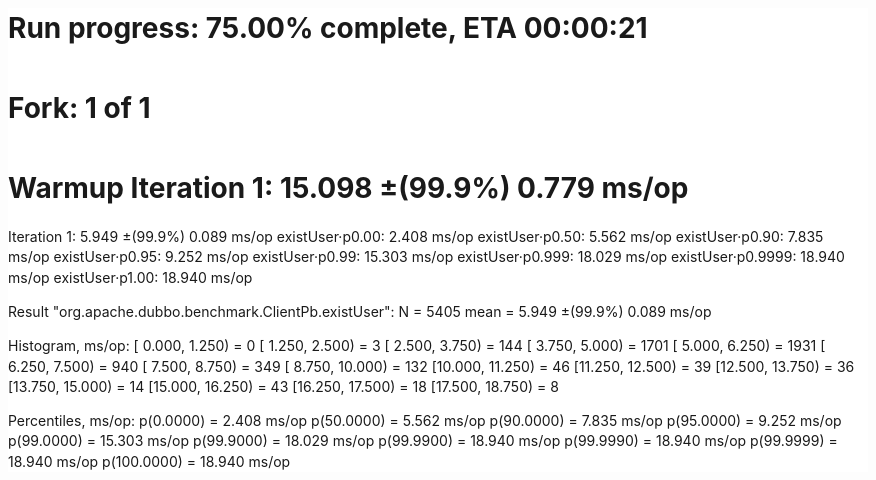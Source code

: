 # Run progress: 75.00% complete, ETA 00:00:21
# Fork: 1 of 1
# Warmup Iteration   1: 15.098 ±(99.9%) 0.779 ms/op
Iteration   1: 5.949 ±(99.9%) 0.089 ms/op
                 existUser·p0.00:   2.408 ms/op
                 existUser·p0.50:   5.562 ms/op
                 existUser·p0.90:   7.835 ms/op
                 existUser·p0.95:   9.252 ms/op
                 existUser·p0.99:   15.303 ms/op
                 existUser·p0.999:  18.029 ms/op
                 existUser·p0.9999: 18.940 ms/op
                 existUser·p1.00:   18.940 ms/op



Result "org.apache.dubbo.benchmark.ClientPb.existUser":
  N = 5405
  mean =      5.949 ±(99.9%) 0.089 ms/op

  Histogram, ms/op:
    [ 0.000,  1.250) = 0 
    [ 1.250,  2.500) = 3 
    [ 2.500,  3.750) = 144 
    [ 3.750,  5.000) = 1701 
    [ 5.000,  6.250) = 1931 
    [ 6.250,  7.500) = 940 
    [ 7.500,  8.750) = 349 
    [ 8.750, 10.000) = 132 
    [10.000, 11.250) = 46 
    [11.250, 12.500) = 39 
    [12.500, 13.750) = 36 
    [13.750, 15.000) = 14 
    [15.000, 16.250) = 43 
    [16.250, 17.500) = 18 
    [17.500, 18.750) = 8 

  Percentiles, ms/op:
      p(0.0000) =      2.408 ms/op
     p(50.0000) =      5.562 ms/op
     p(90.0000) =      7.835 ms/op
     p(95.0000) =      9.252 ms/op
     p(99.0000) =     15.303 ms/op
     p(99.9000) =     18.029 ms/op
     p(99.9900) =     18.940 ms/op
     p(99.9990) =     18.940 ms/op
     p(99.9999) =     18.940 ms/op
    p(100.0000) =     18.940 ms/op

